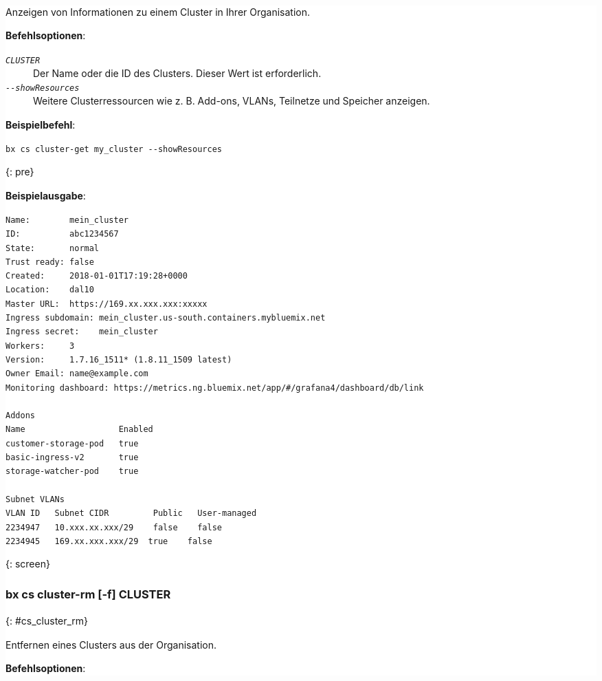 Anzeigen von Informationen zu einem Cluster in Ihrer Organisation.

<strong>Befehlsoptionen</strong>:

   <dl>
   <dt><code><em>CLUSTER</em></code></dt>
   <dd>Der Name oder die ID des Clusters. Dieser Wert ist erforderlich.</dd>

   <dt><code><em>--showResources</em></code></dt>
   <dd>Weitere Clusterressourcen wie z. B. Add-ons, VLANs, Teilnetze und Speicher anzeigen.</dd>
   </dl>

**Beispielbefehl**:

  ```
  bx cs cluster-get my_cluster --showResources
  ```
  {: pre}

**Beispielausgabe**:

  ```
  Name:        mein_cluster
  ID:          abc1234567
  State:       normal
  Trust ready: false
  Created:     2018-01-01T17:19:28+0000
  Location:    dal10
  Master URL:  https://169.xx.xxx.xxx:xxxxx
  Ingress subdomain: mein_cluster.us-south.containers.mybluemix.net
  Ingress secret:    mein_cluster
  Workers:     3
  Version:     1.7.16_1511* (1.8.11_1509 latest)
  Owner Email: name@example.com
  Monitoring dashboard: https://metrics.ng.bluemix.net/app/#/grafana4/dashboard/db/link

  Addons
  Name                   Enabled
  customer-storage-pod   true
  basic-ingress-v2       true
  storage-watcher-pod    true

  Subnet VLANs
  VLAN ID   Subnet CIDR         Public   User-managed
  2234947   10.xxx.xx.xxx/29    false    false
  2234945   169.xx.xxx.xxx/29  true    false

  ```
  {: screen}

### bx cs cluster-rm [-f] CLUSTER
{: #cs_cluster_rm}

Entfernen eines Clusters aus der Organisation.

<strong>Befehlsoptionen</strong>:

